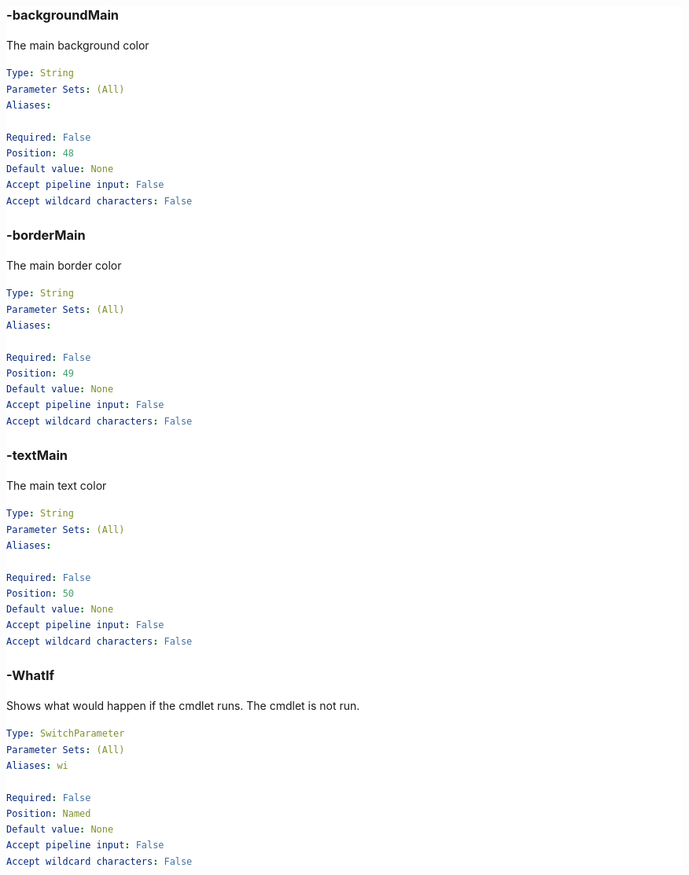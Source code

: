 ### -backgroundMain
The main background color

```yaml
Type: String
Parameter Sets: (All)
Aliases:

Required: False
Position: 48
Default value: None
Accept pipeline input: False
Accept wildcard characters: False
```

### -borderMain
The main border color

```yaml
Type: String
Parameter Sets: (All)
Aliases:

Required: False
Position: 49
Default value: None
Accept pipeline input: False
Accept wildcard characters: False
```

### -textMain
The main text color

```yaml
Type: String
Parameter Sets: (All)
Aliases:

Required: False
Position: 50
Default value: None
Accept pipeline input: False
Accept wildcard characters: False
```

### -WhatIf
Shows what would happen if the cmdlet runs.
The cmdlet is not run.

```yaml
Type: SwitchParameter
Parameter Sets: (All)
Aliases: wi

Required: False
Position: Named
Default value: None
Accept pipeline input: False
Accept wildcard characters: False
```
